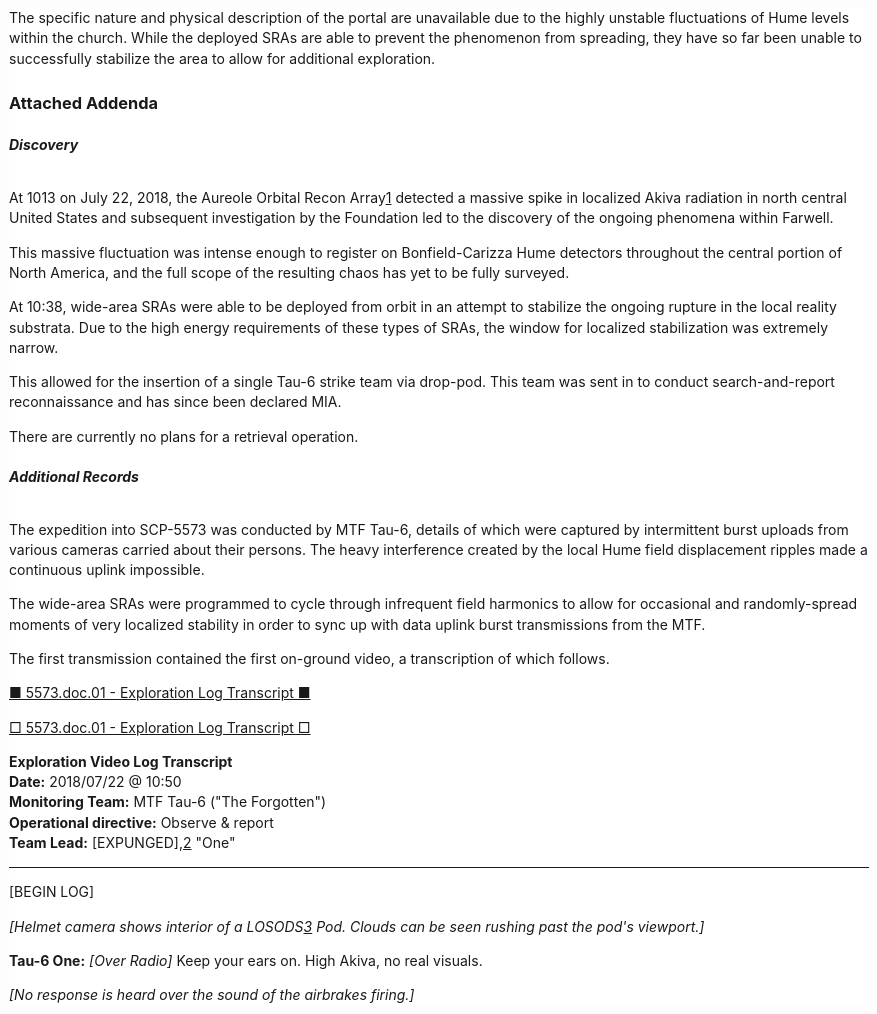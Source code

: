 The specific nature and physical description of the portal are unavailable due to the highly unstable fluctuations of Hume levels within the church. While the deployed SRAs are able to prevent the phenomenon from spreading, they have so far been unable to successfully stabilize the area to allow for additional exploration.

### **Attached Addenda**

###### **Discovery**

At 1013 on July 22, 2018, the Aureole Orbital Recon Array[1](javascript:;) detected a massive spike in localized Akiva radiation in north central United States and subsequent investigation by the Foundation led to the discovery of the ongoing phenomena within Farwell.

This massive fluctuation was intense enough to register on Bonfield-Carizza Hume detectors throughout the central portion of North America, and the full scope of the resulting chaos has yet to be fully surveyed.

At 10:38, wide-area SRAs were able to be deployed from orbit in an attempt to stabilize the ongoing rupture in the local reality substrata. Due to the high energy requirements of these types of SRAs, the window for localized stabilization was extremely narrow.

This allowed for the insertion of a single Tau-6 strike team via drop-pod. This team was sent in to conduct search-and-report reconnaissance and has since been declared MIA.

There are currently no plans for a retrieval operation.

###### **Additional Records**

  
The expedition into SCP-5573 was conducted by MTF Tau-6, details of which were captured by intermittent burst uploads from various cameras carried about their persons. The heavy interference created by the local Hume field displacement ripples made a continuous uplink impossible.

The wide-area SRAs were programmed to cycle through infrequent field harmonics to allow for occasional and randomly-spread moments of very localized stability in order to sync up with data uplink burst transmissions from the MTF.

The first transmission contained the first on-ground video, a transcription of which follows.

[■ 5573.doc.01 - Exploration Log Transcript ■](javascript:;)

[□ 5573.doc.01 - Exploration Log Transcript □](javascript:;)

**Exploration Video Log Transcript**  
**Date:** 2018/07/22 @ 10:50  
**Monitoring Team:** MTF Tau-6 ("The Forgotten")  
**Operational directive:** Observe & report  
**Team Lead:** \[EXPUNGED\],[2](javascript:;) "One"

* * *

\[BEGIN LOG\]

_\[Helmet camera shows interior of a LOSODS[3](javascript:;) Pod. Clouds can be seen rushing past the pod's viewport.\]_

**Tau-6 One:** _\[Over Radio\]_ Keep your ears on. High Akiva, no real visuals.

_\[No response is heard over the sound of the airbrakes firing.\]_
